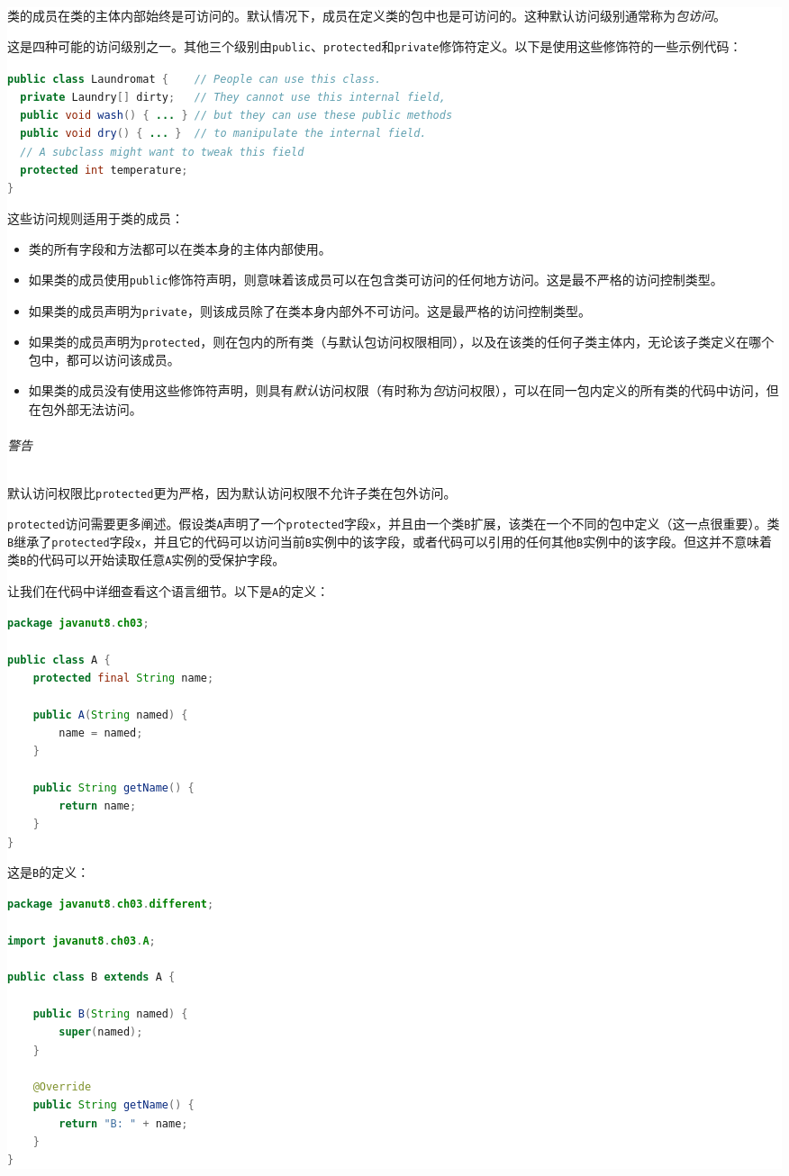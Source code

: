 类的成员在类的主体内部始终是可访问的。默认情况下，成员在定义类的包中也是可访问的。这种默认访问级别通常称为*包访问*。

这是四种可能的访问级别之一。其他三个级别由`public`、`protected`和`private`修饰符定义。以下是使用这些修饰符的一些示例代码：

```java
public class Laundromat {    // People can use this class.
  private Laundry[] dirty;   // They cannot use this internal field,
  public void wash() { ... } // but they can use these public methods
  public void dry() { ... }  // to manipulate the internal field.
  // A subclass might want to tweak this field
  protected int temperature;
}
```

这些访问规则适用于类的成员：

+   类的所有字段和方法都可以在类本身的主体内部使用。

+   如果类的成员使用`public`修饰符声明，则意味着该成员可以在包含类可访问的任何地方访问。这是最不严格的访问控制类型。

+   如果类的成员声明为`private`，则该成员除了在类本身内部外不可访问。这是最严格的访问控制类型。

+   如果类的成员声明为`protected`，则在包内的所有类（与默认包访问权限相同），以及在该类的任何子类主体内，无论该子类定义在哪个包中，都可以访问该成员。

+   如果类的成员没有使用这些修饰符声明，则具有*默认*访问权限（有时称为*包*访问权限），可以在同一包内定义的所有类的代码中访问，但在包外部无法访问。

###### 警告

默认访问权限比`protected`更为严格，因为默认访问权限不允许子类在包外访问。

`protected`访问需要更多阐述。假设类`A`声明了一个`protected`字段`x`，并且由一个类`B`扩展，该类在一个不同的包中定义（这一点很重要）。类`B`继承了`protected`字段`x`，并且它的代码可以访问当前`B`实例中的该字段，或者代码可以引用的任何其他`B`实例中的该字段。但这并不意味着类`B`的代码可以开始读取任意`A`实例的受保护字段。

让我们在代码中详细查看这个语言细节。以下是`A`的定义：

```java
package javanut8.ch03;

public class A {
    protected final String name;

    public A(String named) {
        name = named;
    }

    public String getName() {
        return name;
    }
}
```

这是`B`的定义：

```java
package javanut8.ch03.different;

import javanut8.ch03.A;

public class B extends A {

    public B(String named) {
        super(named);
    }

    @Override
    public String getName() {
        return "B: " + name;
    }
}
```
